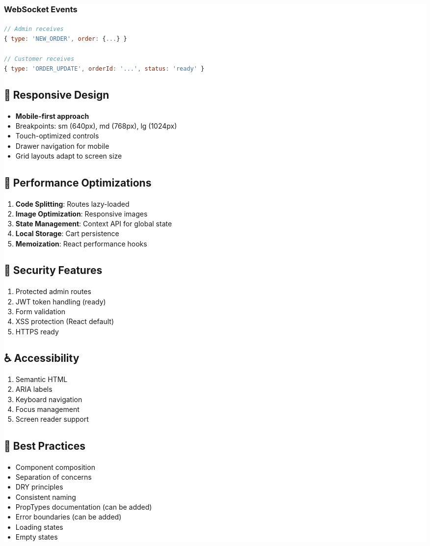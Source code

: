 ### WebSocket Events
```javascript
// Admin receives
{ type: 'NEW_ORDER', order: {...} }

// Customer receives
{ type: 'ORDER_UPDATE', orderId: '...', status: 'ready' }
```

## 📱 Responsive Design

- **Mobile-first approach**
- Breakpoints: sm (640px), md (768px), lg (1024px)
- Touch-optimized controls
- Drawer navigation for mobile
- Grid layouts adapt to screen size

## 🚀 Performance Optimizations

1. **Code Splitting**: Routes lazy-loaded
2. **Image Optimization**: Responsive images
3. **State Management**: Context API for global state
4. **Local Storage**: Cart persistence
5. **Memoization**: React performance hooks

## 🔐 Security Features

1. Protected admin routes
2. JWT token handling (ready)
3. Form validation
4. XSS protection (React default)
5. HTTPS ready

## ♿ Accessibility

1. Semantic HTML
2. ARIA labels
3. Keyboard navigation
4. Focus management
5. Screen reader support

## 🎯 Best Practices

- Component composition
- Separation of concerns
- DRY principles
- Consistent naming
- PropTypes documentation (can be added)
- Error boundaries (can be added)
- Loading states
- Empty states

